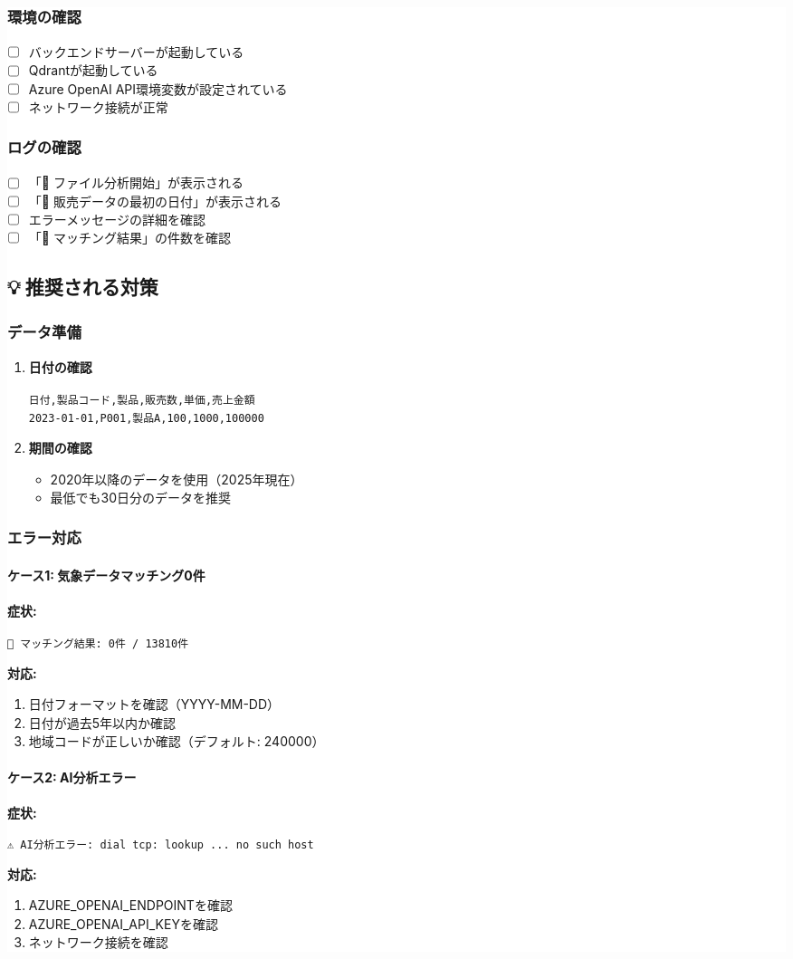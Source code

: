 ### 環境の確認

- [ ] バックエンドサーバーが起動している
- [ ] Qdrantが起動している
- [ ] Azure OpenAI API環境変数が設定されている
- [ ] ネットワーク接続が正常

### ログの確認

- [ ] 「📂 ファイル分析開始」が表示される
- [ ] 「📅 販売データの最初の日付」が表示される
- [ ] エラーメッセージの詳細を確認
- [ ] 「🔗 マッチング結果」の件数を確認

## 💡 推奨される対策

### データ準備

1. **日付の確認**
   ```csv
   日付,製品コード,製品,販売数,単価,売上金額
   2023-01-01,P001,製品A,100,1000,100000
   ```

2. **期間の確認**
   - 2020年以降のデータを使用（2025年現在）
   - 最低でも30日分のデータを推奨

### エラー対応

#### ケース1: 気象データマッチング0件

**症状:**
```
🔗 マッチング結果: 0件 / 13810件
```

**対応:**
1. 日付フォーマットを確認（YYYY-MM-DD）
2. 日付が過去5年以内か確認
3. 地域コードが正しいか確認（デフォルト: 240000）

#### ケース2: AI分析エラー

**症状:**
```
⚠️ AI分析エラー: dial tcp: lookup ... no such host
```

**対応:**
1. AZURE_OPENAI_ENDPOINTを確認
2. AZURE_OPENAI_API_KEYを確認
3. ネットワーク接続を確認
